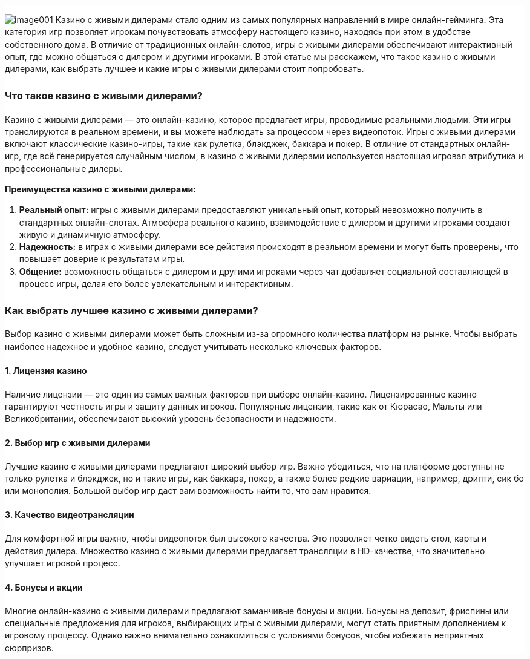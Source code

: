 ***

![image001](https://github.com/user-attachments/assets/e97cacd0-dc02-40db-8b9b-1dd8dce8c385)
Казино с живыми дилерами стало одним из самых популярных направлений в мире онлайн-гейминга. Эта категория игр позволяет игрокам почувствовать атмосферу настоящего казино, находясь при этом в удобстве собственного дома. В отличие от традиционных онлайн-слотов, игры с живыми дилерами обеспечивают интерактивный опыт, где можно общаться с дилером и другими игроками. В этой статье мы расскажем, что такое казино с живыми дилерами, как выбрать лучшее и какие игры с живыми дилерами стоит попробовать.

### Что такое казино с живыми дилерами?

Казино с живыми дилерами — это онлайн-казино, которое предлагает игры, проводимые реальными людьми. Эти игры транслируются в реальном времени, и вы можете наблюдать за процессом через видеопоток. Игры с живыми дилерами включают классические казино-игры, такие как рулетка, блэкджек, баккара и покер. В отличие от стандартных онлайн-игр, где всё генерируется случайным числом, в казино с живыми дилерами используется настоящая игровая атрибутика и профессиональные дилеры.

**Преимущества казино с живыми дилерами:**

1. **Реальный опыт:** игры с живыми дилерами предоставляют уникальный опыт, который невозможно получить в стандартных онлайн-слотах. Атмосфера реального казино, взаимодействие с дилером и другими игроками создают живую и динамичную атмосферу.
2. **Надежность:** в играх с живыми дилерами все действия происходят в реальном времени и могут быть проверены, что повышает доверие к результатам игры.
3. **Общение:** возможность общаться с дилером и другими игроками через чат добавляет социальной составляющей в процесс игры, делая его более увлекательным и интерактивным.

### Как выбрать лучшее казино с живыми дилерами?

Выбор казино с живыми дилерами может быть сложным из-за огромного количества платформ на рынке. Чтобы выбрать наиболее надежное и удобное казино, следует учитывать несколько ключевых факторов.

#### 1. **Лицензия казино**

Наличие лицензии — это один из самых важных факторов при выборе онлайн-казино. Лицензированные казино гарантируют честность игры и защиту данных игроков. Популярные лицензии, такие как от Кюрасао, Мальты или Великобритании, обеспечивают высокий уровень безопасности и надежности.

#### 2. **Выбор игр с живыми дилерами**

Лучшие казино с живыми дилерами предлагают широкий выбор игр. Важно убедиться, что на платформе доступны не только рулетка и блэкджек, но и такие игры, как баккара, покер, а также более редкие вариации, например, дрипти, сик бо или монополия. Большой выбор игр даст вам возможность найти то, что вам нравится.

#### 3. **Качество видеотрансляции**

Для комфортной игры важно, чтобы видеопоток был высокого качества. Это позволяет четко видеть стол, карты и действия дилера. Множество казино с живыми дилерами предлагает трансляции в HD-качестве, что значительно улучшает игровой процесс.

#### 4. **Бонусы и акции**

Многие онлайн-казино с живыми дилерами предлагают заманчивые бонусы и акции. Бонусы на депозит, фриспины или специальные предложения для игроков, выбирающих игры с живыми дилерами, могут стать приятным дополнением к игровому процессу. Однако важно внимательно ознакомиться с условиями бонусов, чтобы избежать неприятных сюрпризов.
